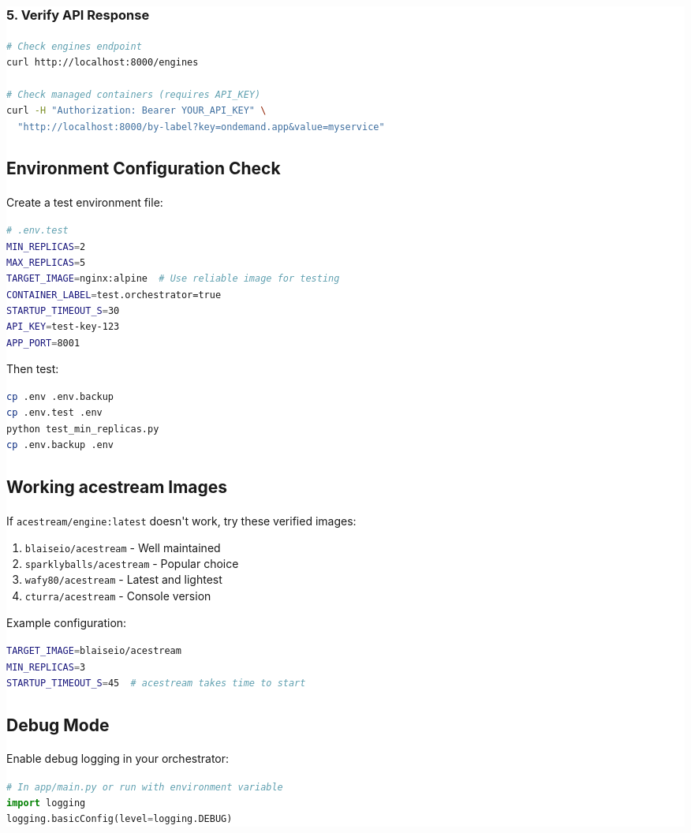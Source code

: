 ### 5. Verify API Response
```bash
# Check engines endpoint
curl http://localhost:8000/engines

# Check managed containers (requires API_KEY)
curl -H "Authorization: Bearer YOUR_API_KEY" \
  "http://localhost:8000/by-label?key=ondemand.app&value=myservice"
```

## Environment Configuration Check

Create a test environment file:

```bash
# .env.test
MIN_REPLICAS=2
MAX_REPLICAS=5
TARGET_IMAGE=nginx:alpine  # Use reliable image for testing
CONTAINER_LABEL=test.orchestrator=true
STARTUP_TIMEOUT_S=30
API_KEY=test-key-123
APP_PORT=8001
```

Then test:
```bash
cp .env .env.backup
cp .env.test .env
python test_min_replicas.py
cp .env.backup .env
```

## Working acestream Images

If `acestream/engine:latest` doesn't work, try these verified images:

1. `blaiseio/acestream` - Well maintained
2. `sparklyballs/acestream` - Popular choice  
3. `wafy80/acestream` - Latest and lightest
4. `cturra/acestream` - Console version

Example configuration:
```bash
TARGET_IMAGE=blaiseio/acestream
MIN_REPLICAS=3
STARTUP_TIMEOUT_S=45  # acestream takes time to start
```

## Debug Mode

Enable debug logging in your orchestrator:

```python
# In app/main.py or run with environment variable
import logging
logging.basicConfig(level=logging.DEBUG)
```

